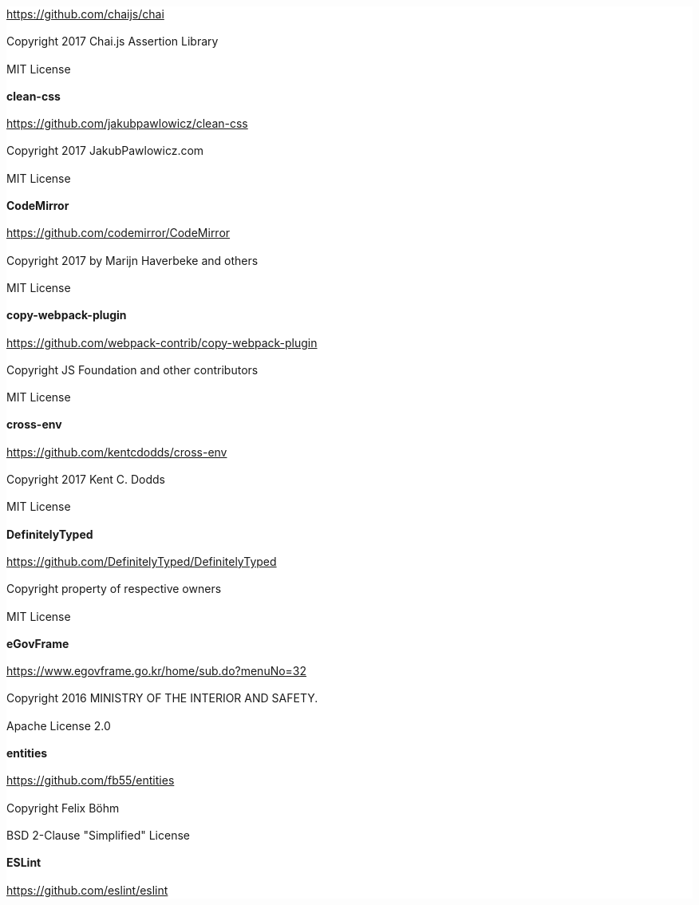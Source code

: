 https://github.com/chaijs/chai

Copyright 2017 Chai.js Assertion Library

MIT License

 **clean-css**

https://github.com/jakubpawlowicz/clean-css

Copyright 2017 JakubPawlowicz.com

MIT License

 **CodeMirror**

https://github.com/codemirror/CodeMirror

Copyright 2017 by Marijn Haverbeke  and others

MIT License

 **copy-webpack-plugin**

https://github.com/webpack-contrib/copy-webpack-plugin

Copyright JS Foundation and other contributors

MIT License

 **cross-env**

https://github.com/kentcdodds/cross-env

Copyright 2017 Kent C. Dodds

MIT License

 **DefinitelyTyped**

https://github.com/DefinitelyTyped/DefinitelyTyped

Copyright property of respective owners

MIT License

 **eGovFrame**

https://www.egovframe.go.kr/home/sub.do?menuNo=32

Copyright 2016 MINISTRY OF THE INTERIOR AND SAFETY.

Apache License 2.0

 **entities**

https://github.com/fb55/entities

Copyright Felix Böhm

BSD 2-Clause "Simplified" License

 **ESLint**

https://github.com/eslint/eslint
